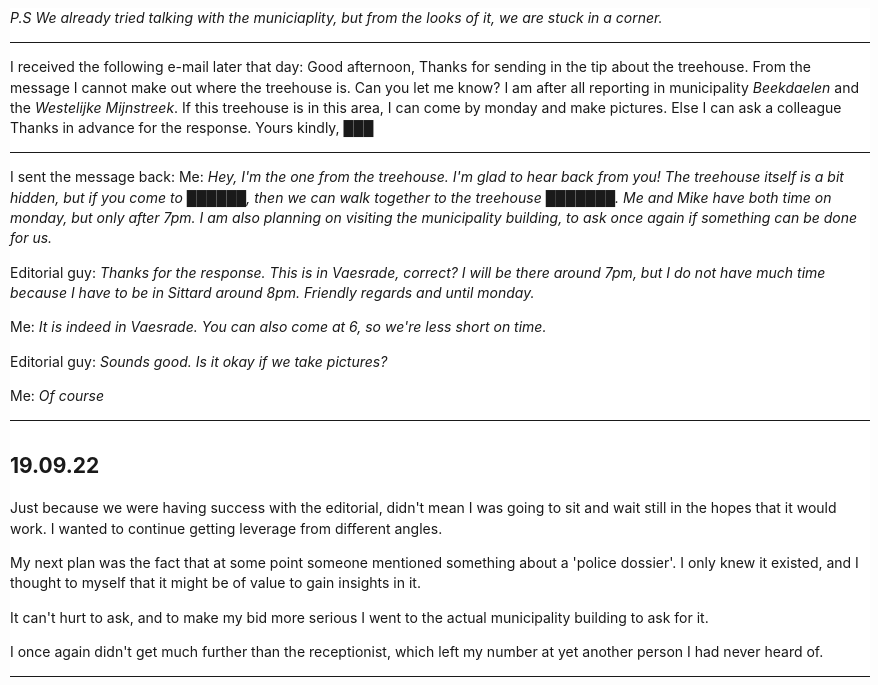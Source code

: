 *P.S We already tried talking with the municiaplity, but from the looks of it, we are stuck in a corner.*

---

I received the following e-mail later that day:
Good afternoon,
Thanks for sending in the tip about the treehouse.
From the message I cannot make out where the treehouse is.
Can you let me know?
I am after all reporting in municipality *Beekdaelen* and the *Westelijke Mijnstreek*.
If this treehouse is in this area, I can come by monday and make pictures.
Else I can ask a colleague
Thanks in advance for the response.
Yours kindly,
███

---

I sent the message back:
Me:
*Hey, I'm the one from the treehouse. I'm glad to hear back from you! The treehouse itself is a bit hidden, but if you come to ██████, then we can walk together to the treehouse ███████.
Me and Mike have both time on monday, but only after 7pm. I am also planning on visiting the municipality building, to ask once again if something can be done for us.*

Editorial guy:
*Thanks for the response.
This is in Vaesrade, correct?
I will be there around 7pm, but I do not have much time because I have to be in Sittard around 8pm.
Friendly regards and until monday.*

Me:
*It is indeed in Vaesrade. You can also come at 6, so we're less short on time.*

Editorial guy:
*Sounds good. Is it okay if we take pictures?*

Me:
*Of course*

---

## 19.09.22

Just because we were having success with the editorial, didn't mean I was going to sit and wait still in the hopes that it would work. I wanted to continue getting leverage from different angles.

My next plan was the fact that at some point someone mentioned something about a 'police dossier'. I only knew it existed, and I thought to myself that it might be of value to gain insights in it.

It can't hurt to ask, and to make my bid more serious I went to the actual municipality building to ask for it.

I once again didn't get much further than the receptionist, which left my number at yet another person I had never heard of.

---